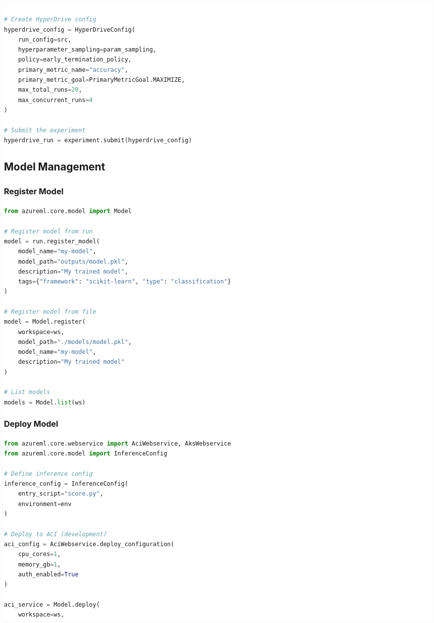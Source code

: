```python

# Create HyperDrive config
hyperdrive_config = HyperDriveConfig(
    run_config=src,
    hyperparameter_sampling=param_sampling,
    policy=early_termination_policy,
    primary_metric_name="accuracy",
    primary_metric_goal=PrimaryMetricGoal.MAXIMIZE,
    max_total_runs=20,
    max_concurrent_runs=4
)

# Submit the experiment
hyperdrive_run = experiment.submit(hyperdrive_config)
```

## Model Management

### Register Model
```python
from azureml.core.model import Model

# Register model from run
model = run.register_model(
    model_name="my-model",
    model_path="outputs/model.pkl",
    description="My trained model",
    tags={"framework": "scikit-learn", "type": "classification"}
)

# Register model from file
model = Model.register(
    workspace=ws,
    model_path="./models/model.pkl",
    model_name="my-model",
    description="My trained model"
)

# List models
models = Model.list(ws)
```

### Deploy Model
```python
from azureml.core.webservice import AciWebservice, AksWebservice
from azureml.core.model import InferenceConfig

# Define inference config
inference_config = InferenceConfig(
    entry_script="score.py",
    environment=env
)

# Deploy to ACI (development)
aci_config = AciWebservice.deploy_configuration(
    cpu_cores=1,
    memory_gb=1,
    auth_enabled=True
)

aci_service = Model.deploy(
    workspace=ws,
```
